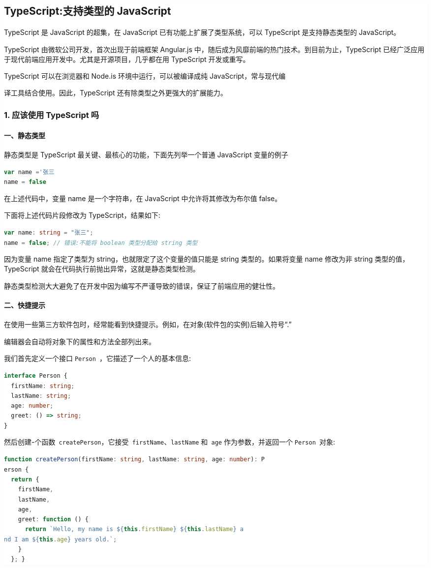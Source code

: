 ## TypeScript:支持类型的 JavaScript

TypeScript 是 JavaScript 的超集，在 JavaScript 已有功能上扩展了类型系统，可以 TypeScript 是支持静态类型的 JavaScript。

TypeScript 由微软公司开发，首次出现于前端框架 Angular.js 中，随后成为风靡前端的热门技术。到目前为止，TypeScript 已经广泛应用于现代前端应用开发中。尤其是开源项目，几乎都在用 TypeScript 开发或重写。

TypeScript 可以在浏览器和 Node.is 环境中运行，可以被编译成纯 JavaScript，常与现代编

译工具结合使用。因此，TypeScript 还有除类型之外更强大的扩展能力。

### 1. 应该使用 TypeScript 吗

#### 一、静态类型

静态类型是 TypeScript 最关键、最核心的功能，下面先列举一个普通 JavaScript 变量的例子

```javascript
var name ='张三
name = false
```

在上述代码中，变量 name 是一个字符串，在 JavaScript 中允许将其修改为布尔值 false。

下面将上述代码片段修改为 TypeScript，结果如下:

```typescript
var name: string = "张三";
name = false; // 错误:不能将 boolean 类型分配给 string 类型
```

因为变量 name 指定了类型为 string，也就限定了这个变量的值只能是 string 类型的。如果将变量 name 修改为非 string 类型的值，TypeScript 就会在代码执行前抛出异常，这就是静态类型检测。

静态类型检测大大避免了在开发中因为编写不严谨导致的错误，保证了前端应用的健壮性。

#### 二、快捷提示

在使用一些第三方软件包时，经常能看到快捷提示。例如，在对象(软件包的实例)后输入符号“.”

编辑器会自动将对象下的属性和方法全部列出来。

我们首先定义一个接口 `Person `，它描述了一个人的基本信息:

```typescript
interface Person {
  firstName: string;
  lastName: string;
  age: number;
  greet: () => string;
}
```

然后创建-个函数` createPerson`，它接受` firstName`、`lastName` 和` age` 作为参数，并返回一个 `Person `对象:

```typescript
function createPerson(firstName: string, lastName: string, age: number): P
erson {
  return {
    firstName,
    lastName,
    age,
    greet: function () {
      return `Hello, my name is ${this.firstName} ${this.lastName} a
nd I am ${this.age} years old.`;
    }
  }; }
```
